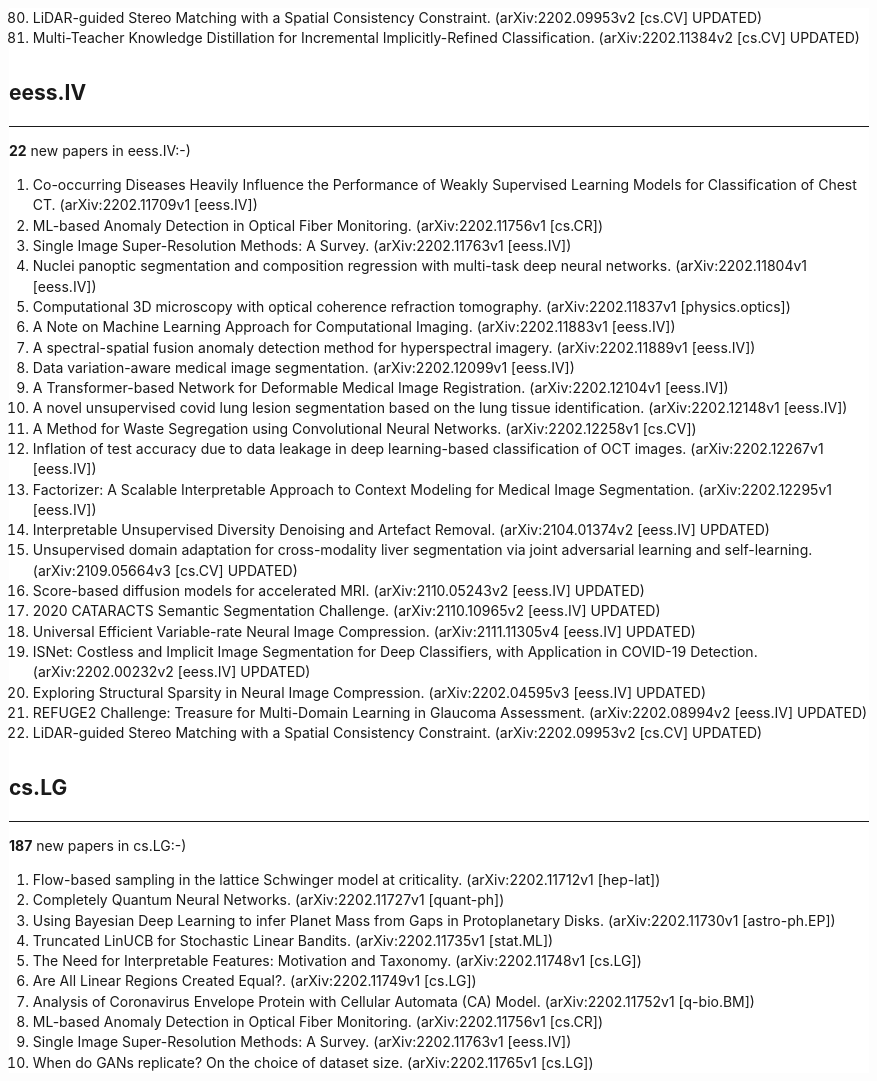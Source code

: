 80. LiDAR-guided Stereo Matching with a Spatial Consistency Constraint. (arXiv:2202.09953v2 [cs.CV] UPDATED)
81. Multi-Teacher Knowledge Distillation for Incremental Implicitly-Refined Classification. (arXiv:2202.11384v2 [cs.CV] UPDATED)
## eess.IV
---
**22** new papers in eess.IV:-) 
1. Co-occurring Diseases Heavily Influence the Performance of Weakly Supervised Learning Models for Classification of Chest CT. (arXiv:2202.11709v1 [eess.IV])
2. ML-based Anomaly Detection in Optical Fiber Monitoring. (arXiv:2202.11756v1 [cs.CR])
3. Single Image Super-Resolution Methods: A Survey. (arXiv:2202.11763v1 [eess.IV])
4. Nuclei panoptic segmentation and composition regression with multi-task deep neural networks. (arXiv:2202.11804v1 [eess.IV])
5. Computational 3D microscopy with optical coherence refraction tomography. (arXiv:2202.11837v1 [physics.optics])
6. A Note on Machine Learning Approach for Computational Imaging. (arXiv:2202.11883v1 [eess.IV])
7. A spectral-spatial fusion anomaly detection method for hyperspectral imagery. (arXiv:2202.11889v1 [eess.IV])
8. Data variation-aware medical image segmentation. (arXiv:2202.12099v1 [eess.IV])
9. A Transformer-based Network for Deformable Medical Image Registration. (arXiv:2202.12104v1 [eess.IV])
10. A novel unsupervised covid lung lesion segmentation based on the lung tissue identification. (arXiv:2202.12148v1 [eess.IV])
11. A Method for Waste Segregation using Convolutional Neural Networks. (arXiv:2202.12258v1 [cs.CV])
12. Inflation of test accuracy due to data leakage in deep learning-based classification of OCT images. (arXiv:2202.12267v1 [eess.IV])
13. Factorizer: A Scalable Interpretable Approach to Context Modeling for Medical Image Segmentation. (arXiv:2202.12295v1 [eess.IV])
14. Interpretable Unsupervised Diversity Denoising and Artefact Removal. (arXiv:2104.01374v2 [eess.IV] UPDATED)
15. Unsupervised domain adaptation for cross-modality liver segmentation via joint adversarial learning and self-learning. (arXiv:2109.05664v3 [cs.CV] UPDATED)
16. Score-based diffusion models for accelerated MRI. (arXiv:2110.05243v2 [eess.IV] UPDATED)
17. 2020 CATARACTS Semantic Segmentation Challenge. (arXiv:2110.10965v2 [eess.IV] UPDATED)
18. Universal Efficient Variable-rate Neural Image Compression. (arXiv:2111.11305v4 [eess.IV] UPDATED)
19. ISNet: Costless and Implicit Image Segmentation for Deep Classifiers, with Application in COVID-19 Detection. (arXiv:2202.00232v2 [eess.IV] UPDATED)
20. Exploring Structural Sparsity in Neural Image Compression. (arXiv:2202.04595v3 [eess.IV] UPDATED)
21. REFUGE2 Challenge: Treasure for Multi-Domain Learning in Glaucoma Assessment. (arXiv:2202.08994v2 [eess.IV] UPDATED)
22. LiDAR-guided Stereo Matching with a Spatial Consistency Constraint. (arXiv:2202.09953v2 [cs.CV] UPDATED)
## cs.LG
---
**187** new papers in cs.LG:-) 
1. Flow-based sampling in the lattice Schwinger model at criticality. (arXiv:2202.11712v1 [hep-lat])
2. Completely Quantum Neural Networks. (arXiv:2202.11727v1 [quant-ph])
3. Using Bayesian Deep Learning to infer Planet Mass from Gaps in Protoplanetary Disks. (arXiv:2202.11730v1 [astro-ph.EP])
4. Truncated LinUCB for Stochastic Linear Bandits. (arXiv:2202.11735v1 [stat.ML])
5. The Need for Interpretable Features: Motivation and Taxonomy. (arXiv:2202.11748v1 [cs.LG])
6. Are All Linear Regions Created Equal?. (arXiv:2202.11749v1 [cs.LG])
7. Analysis of Coronavirus Envelope Protein with Cellular Automata (CA) Model. (arXiv:2202.11752v1 [q-bio.BM])
8. ML-based Anomaly Detection in Optical Fiber Monitoring. (arXiv:2202.11756v1 [cs.CR])
9. Single Image Super-Resolution Methods: A Survey. (arXiv:2202.11763v1 [eess.IV])
10. When do GANs replicate? On the choice of dataset size. (arXiv:2202.11765v1 [cs.LG])